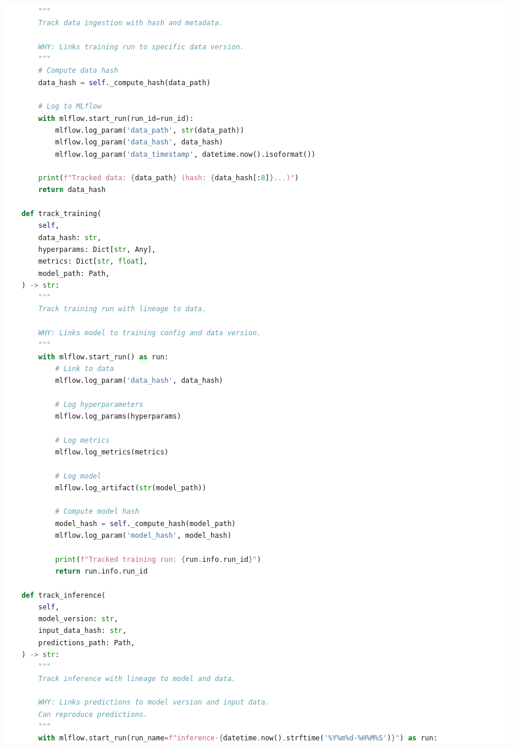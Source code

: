 ```python
        """
        Track data ingestion with hash and metadata.

        WHY: Links training run to specific data version.
        """
        # Compute data hash
        data_hash = self._compute_hash(data_path)

        # Log to MLflow
        with mlflow.start_run(run_id=run_id):
            mlflow.log_param('data_path', str(data_path))
            mlflow.log_param('data_hash', data_hash)
            mlflow.log_param('data_timestamp', datetime.now().isoformat())

        print(f"Tracked data: {data_path} (hash: {data_hash[:8]}...)")
        return data_hash

    def track_training(
        self,
        data_hash: str,
        hyperparams: Dict[str, Any],
        metrics: Dict[str, float],
        model_path: Path,
    ) -> str:
        """
        Track training run with lineage to data.

        WHY: Links model to training config and data version.
        """
        with mlflow.start_run() as run:
            # Link to data
            mlflow.log_param('data_hash', data_hash)

            # Log hyperparameters
            mlflow.log_params(hyperparams)

            # Log metrics
            mlflow.log_metrics(metrics)

            # Log model
            mlflow.log_artifact(str(model_path))

            # Compute model hash
            model_hash = self._compute_hash(model_path)
            mlflow.log_param('model_hash', model_hash)

            print(f"Tracked training run: {run.info.run_id}")
            return run.info.run_id

    def track_inference(
        self,
        model_version: str,
        input_data_hash: str,
        predictions_path: Path,
    ) -> str:
        """
        Track inference with lineage to model and data.

        WHY: Links predictions to model version and input data.
        Can reproduce predictions.
        """
        with mlflow.start_run(run_name=f"inference-{datetime.now().strftime('%Y%m%d-%H%M%S')}") as run:
```